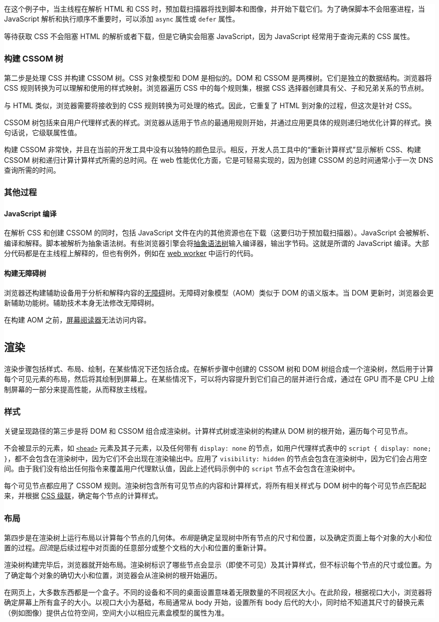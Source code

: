 在这个例子中，当主线程在解析 HTML 和 CSS 时，预加载扫描器将找到脚本和图像，并开始下载它们。为了确保脚本不会阻塞进程，当 JavaScript 解析和执行顺序不重要时，可以添加 `async` 属性或 `defer` 属性。

等待获取 CSS 不会阻塞 HTML 的解析或者下载，但是它确实会阻塞 JavaScript，因为 JavaScript 经常用于查询元素的 CSS 属性。

### 构建 CSSOM 树

第二步是处理 CSS 并构建 CSSOM 树。CSS 对象模型和 DOM 是相似的。DOM 和 CSSOM 是两棵树。它们是独立的数据结构。浏览器将 CSS 规则转换为可以理解和使用的样式映射。浏览器遍历 CSS 中的每个规则集，根据 CSS 选择器创建具有父、子和兄弟关系的节点树。

与 HTML 类似，浏览器需要将接收到的 CSS 规则转换为可处理的格式。因此，它重复了 HTML 到对象的过程，但这次是针对 CSS。

CSSOM 树包括来自用户代理样式表的样式。浏览器从适用于节点的最通用规则开始，并通过应用更具体的规则递归地优化计算的样式。换句话说，它级联属性值。

构建 CSSOM 非常快，并且在当前的开发工具中没有以独特的颜色显示。相反，开发人员工具中的“重新计算样式”显示解析 CSS、构建 CSSOM 树和递归计算计算样式所需的总时间。在 web 性能优化方面，它是可轻易实现的，因为创建 CSSOM 的总时间通常小于一次 DNS 查询所需的时间。

### 其他过程

#### JavaScript 编译

在解析 CSS 和创建 CSSOM 的同时，包括 JavaScript 文件在内的其他资源也在下载（这要归功于预加载扫描器）。JavaScript 会被解析、编译和解释。脚本被解析为抽象语法树。有些浏览器引擎会将[抽象语法树](https://zh.wikipedia.org/wiki/抽象语法树)输入编译器，输出字节码。这就是所谓的 JavaScript 编译。大部分代码都是在主线程上解释的，但也有例外，例如在 [web worker](/zh-CN/docs/Web/API/Web_Workers_API) 中运行的代码。

#### 构建无障碍树

浏览器还构建辅助设备用于分析和解释内容的[无障碍](/zh-CN/docs/Learn/Accessibility)树。无障碍对象模型（AOM）类似于 DOM 的语义版本。当 DOM 更新时，浏览器会更新辅助功能树。辅助技术本身无法修改无障碍树。

在构建 AOM 之前，[屏幕阅读器](/zh-CN/docs/Web/Accessibility/ARIA/ARIA_Screen_Reader_Implementors_Guide)无法访问内容。

## 渲染

渲染步骤包括样式、布局、绘制，在某些情况下还包括合成。在解析步骤中创建的 CSSOM 树和 DOM 树组合成一个渲染树，然后用于计算每个可见元素的布局，然后将其绘制到屏幕上。在某些情况下，可以将内容提升到它们自己的层并进行合成，通过在 GPU 而不是 CPU 上绘制屏幕的一部分来提高性能，从而释放主线程。

### 样式

关键呈现路径的第三步是将 DOM 和 CSSOM 组合成渲染树。计算样式树或渲染树的构建从 DOM 树的根开始，遍历每个可见节点。

不会被显示的元素，如 [`<head>`](/zh-CN/docs/Web/HTML/Element/head) 元素及其子元素，以及任何带有 `display: none` 的节点，如用户代理样式表中的 `script { display: none; }`，都不会包含在渲染树中，因为它们不会出现在渲染输出中。应用了 `visibility: hidden` 的节点会包含在渲染树中，因为它们会占用空间。由于我们没有给出任何指令来覆盖用户代理默认值，因此上述代码示例中的 `script` 节点不会包含在渲染树中。

每个可见节点都应用了 CSSOM 规则。渲染树包含所有可见节点的内容和计算样式，将所有相关样式与 DOM 树中的每个可见节点匹配起来，并根据 [CSS 级联](/zh-CN/docs/Web/CSS/Cascade)，确定每个节点的计算样式。

### 布局

第四步是在渲染树上运行布局以计算每个节点的几何体。*布局*是确定呈现树中所有节点的尺寸和位置，以及确定页面上每个对象的大小和位置的过程。*回流*是后续过程中对页面的任意部分或整个文档的大小和位置的重新计算。

渲染树构建完毕后，浏览器就开始布局。渲染树标识了哪些节点会显示（即使不可见）及其计算样式，但不标识每个节点的尺寸或位置。为了确定每个对象的确切大小和位置，浏览器会从渲染树的根开始遍历。

在网页上，大多数东西都是一个盒子。不同的设备和不同的桌面设置意味着无限数量的不同视区大小。在此阶段，根据视口大小，浏览器将确定屏幕上所有盒子的大小。以视口大小为基础，布局通常从 body 开始，设置所有 body 后代的大小，同时给不知道其尺寸的替换元素（例如图像）提供占位符空间，空间大小以相应元素盒模型的属性为准。
